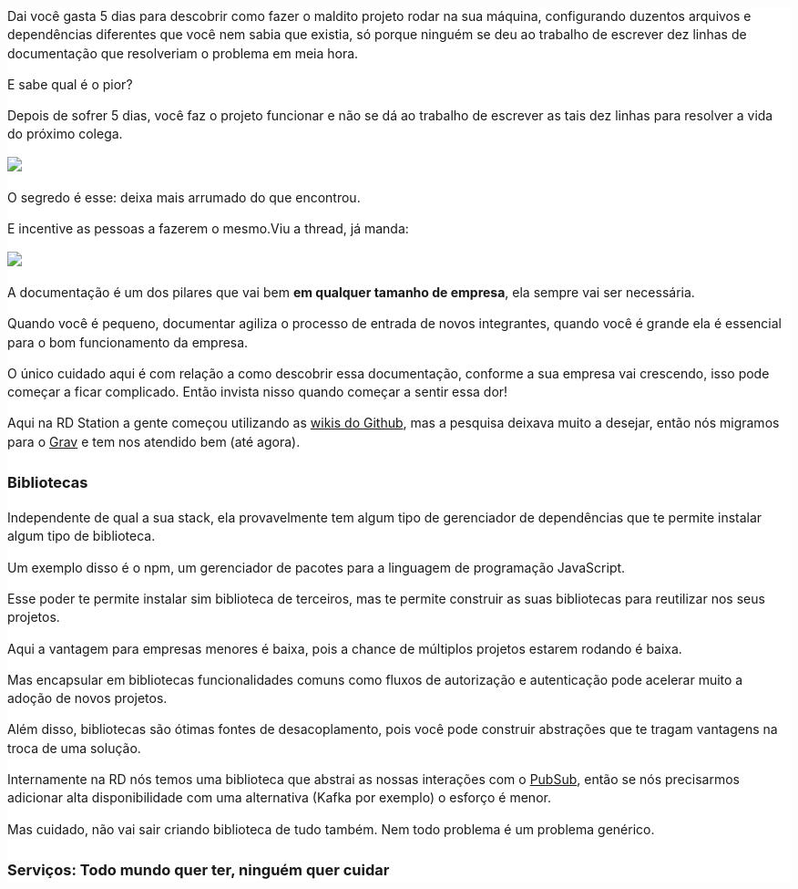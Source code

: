 Dai você gasta 5 dias para descobrir como fazer o maldito projeto rodar na sua máquina, configurando duzentos arquivos e dependências diferentes que você nem sabia que existia, só porque ninguém se deu ao trabalho de escrever dez linhas de documentação que resolveriam o problema em meia hora.

E sabe qual é o pior?

Depois de sofrer 5 dias, você faz o projeto funcionar e não se dá ao trabalho de escrever as tais dez linhas para resolver a vida do próximo colega.

![](https://cdn.hashnode.com/res/hashnode/image/upload/v1626116193515/3lLYRm4bg.gif)

O segredo é esse: deixa mais arrumado do que encontrou.

E incentive as pessoas a fazerem o mesmo.Viu a thread, já manda:

![](https://cdn.hashnode.com/res/hashnode/image/upload/v1626116195881/nB61h3Gv8.png)

A documentação é um dos pilares que vai bem **em qualquer tamanho de empresa**, ela sempre vai ser necessária.

Quando você é pequeno, documentar agiliza o processo de entrada de novos integrantes, quando você é grande ela é essencial para o bom funcionamento da empresa.

O único cuidado aqui é com relação a como descobrir essa documentação, conforme a sua empresa vai crescendo, isso pode começar a ficar complicado. Então invista nisso quando começar a sentir essa dor!

Aqui na RD Station a gente começou utilizando as [wikis do Github](https://docs.github.com/pt/communities/documenting-your-project-with-wikis/about-wikis), mas a pesquisa deixava muito a desejar, então nós migramos para o [Grav](https://getgrav.org/) e tem nos atendido bem (até agora).

### Bibliotecas

Independente de qual a sua stack, ela provavelmente tem algum tipo de gerenciador de dependências que te permite instalar algum tipo de biblioteca.

Um exemplo disso é o npm, um gerenciador de pacotes para a linguagem de programação JavaScript.

Esse poder te permite instalar sim biblioteca de terceiros, mas te permite construir as suas bibliotecas para reutilizar nos seus projetos.

Aqui a vantagem para empresas menores é baixa, pois a chance de múltiplos projetos estarem rodando é baixa.

Mas encapsular em bibliotecas funcionalidades comuns como fluxos de autorização e autenticação pode acelerar muito a adoção de novos projetos.

Além disso, bibliotecas são ótimas fontes de desacoplamento, pois você pode construir abstrações que te tragam vantagens na troca de uma solução.

Internamente na RD nós temos uma biblioteca que abstrai as nossas interações com o [PubSub](https://cloud.google.com/pubsub), então se nós precisarmos adicionar alta disponibilidade com uma alternativa (Kafka por exemplo) o esforço é menor.

Mas cuidado, não vai sair criando biblioteca de tudo também. Nem todo problema é um problema genérico.

### Serviços: Todo mundo quer ter, ninguém quer cuidar
